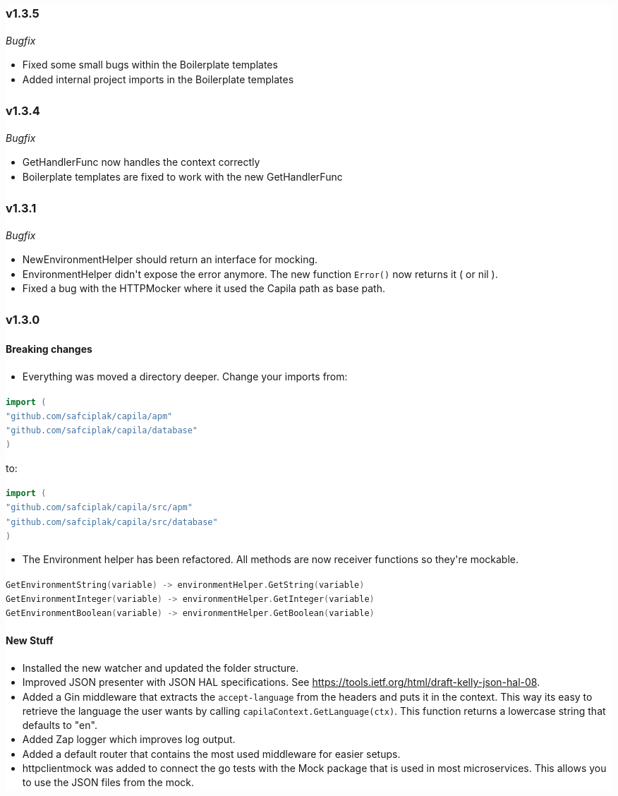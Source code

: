 ### v1.3.5

*Bugfix*

- Fixed some small bugs within the Boilerplate templates
- Added internal project imports in the Boilerplate templates

### v1.3.4

*Bugfix*

- GetHandlerFunc now handles the context correctly
- Boilerplate templates are fixed to work with the new GetHandlerFunc

### v1.3.1

*Bugfix*

- NewEnvironmentHelper should return an interface for mocking.
- EnvironmentHelper didn't expose the error anymore. The new function `Error()` now returns it ( or nil ).
- Fixed a bug with the HTTPMocker where it used the Capila path as base path.

### v1.3.0

#### Breaking changes

- Everything was moved a directory deeper. Change your imports from:

```go
import (
"github.com/safciplak/capila/apm"
"github.com/safciplak/capila/database"
)
```

to:

```go
import (
"github.com/safciplak/capila/src/apm"
"github.com/safciplak/capila/src/database"
)
```

- The Environment helper has been refactored. All methods are now receiver functions so they're mockable.

```go
GetEnvironmentString(variable) -> environmentHelper.GetString(variable)
GetEnvironmentInteger(variable) -> environmentHelper.GetInteger(variable)
GetEnvironmentBoolean(variable) -> environmentHelper.GetBoolean(variable)
```

#### New Stuff

- Installed the new watcher and updated the folder structure.
- Improved JSON presenter with JSON HAL specifications. See https://tools.ietf.org/html/draft-kelly-json-hal-08.
- Added a Gin middleware that extracts the `accept-language` from the headers and puts it in the context. This way its
  easy to retrieve the language the user wants by calling `capilaContext.GetLanguage(ctx)`. This function returns a
  lowercase string that defaults to "en".
- Added Zap logger which improves log output.
- Added a default router that contains the most used middleware for easier setups.
- httpclientmock was added to connect the go tests with the Mock package that is used in most microservices. This allows
  you to use the JSON files from the mock.
